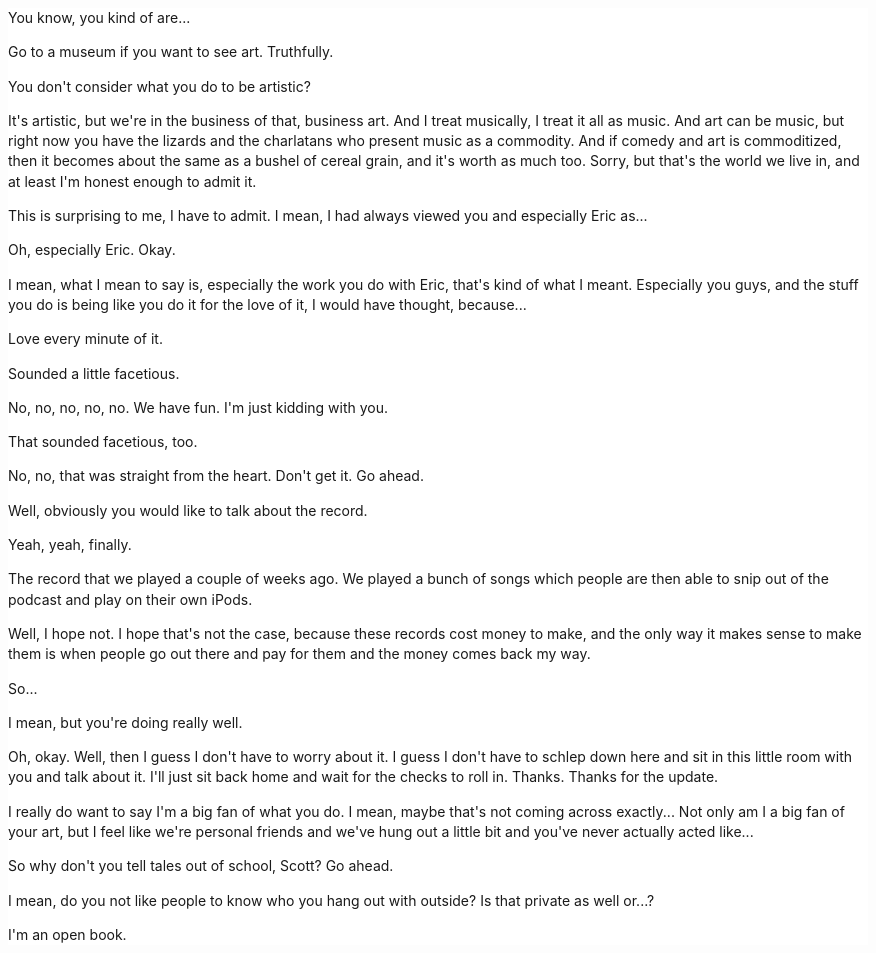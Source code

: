 You know, you kind of are...

Go to a museum if you want to see art. Truthfully.

You don't consider what you do to be artistic?

It's artistic, but we're in the business of that, business art. And I treat musically, I treat it all as music. And art can be music, but right now you have the lizards and the charlatans who present music as a commodity. And if comedy and art is commoditized, then it becomes about the same as a bushel of cereal grain, and it's worth as much too. Sorry, but that's the world we live in, and at least I'm honest enough to admit it.

This is surprising to me, I have to admit. I mean, I had always viewed you and especially Eric as...

Oh, especially Eric. Okay.

I mean, what I mean to say is, especially the work you do with Eric, that's kind of what I meant. Especially you guys, and the stuff you do is being like you do it for the love of it, I would have thought, because...

Love every minute of it.

Sounded a little facetious.

No, no, no, no, no. We have fun. I'm just kidding with you.

That sounded facetious, too.

No, no, that was straight from the heart. Don't get it. Go ahead.

Well, obviously you would like to talk about the record.

Yeah, yeah, finally.

The record that we played a couple of weeks ago. We played a bunch of songs which people are then able to snip out of the podcast and play on their own iPods.

Well, I hope not. I hope that's not the case, because these records cost money to make, and the only way it makes sense to make them is when people go out there and pay for them and the money comes back my way.

So...

I mean, but you're doing really well.

Oh, okay. Well, then I guess I don't have to worry about it. I guess I don't have to schlep down here and sit in this little room with you and talk about it. I'll just sit back home and wait for the checks to roll in. Thanks. Thanks for the update.

I really do want to say I'm a big fan of what you do. I mean, maybe that's not coming across exactly... Not only am I a big fan of your art, but I feel like we're personal friends and we've hung out a little bit and you've never actually acted like...

So why don't you tell tales out of school, Scott? Go ahead.

I mean, do you not like people to know who you hang out with outside? Is that private as well or...?

I'm an open book.
